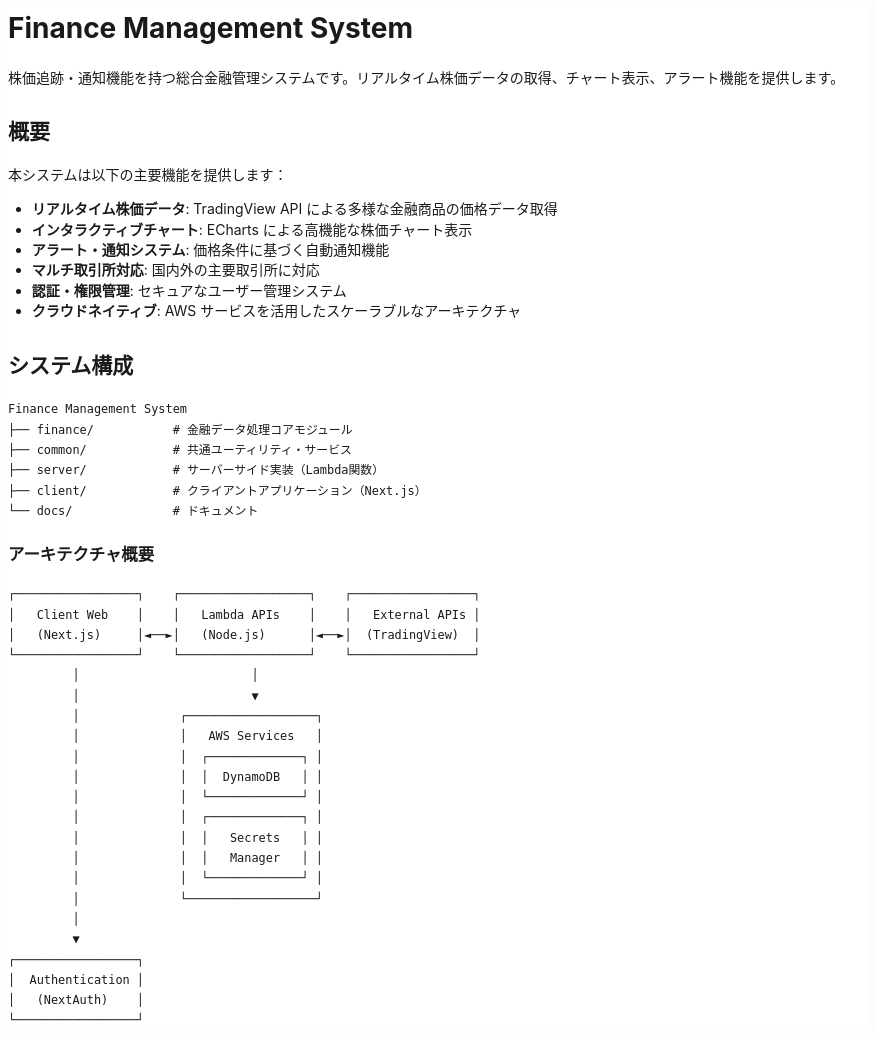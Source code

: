 # Finance Management System

株価追跡・通知機能を持つ総合金融管理システムです。リアルタイム株価データの取得、チャート表示、アラート機能を提供します。

## 概要

本システムは以下の主要機能を提供します：

- **リアルタイム株価データ**: TradingView API による多様な金融商品の価格データ取得
- **インタラクティブチャート**: ECharts による高機能な株価チャート表示
- **アラート・通知システム**: 価格条件に基づく自動通知機能
- **マルチ取引所対応**: 国内外の主要取引所に対応
- **認証・権限管理**: セキュアなユーザー管理システム
- **クラウドネイティブ**: AWS サービスを活用したスケーラブルなアーキテクチャ

## システム構成

```
Finance Management System
├── finance/           # 金融データ処理コアモジュール
├── common/            # 共通ユーティリティ・サービス
├── server/            # サーバーサイド実装（Lambda関数）
├── client/            # クライアントアプリケーション（Next.js）
└── docs/              # ドキュメント
```

### アーキテクチャ概要

```
┌─────────────────┐    ┌──────────────────┐    ┌─────────────────┐
│   Client Web    │    │   Lambda APIs    │    │   External APIs │
│   (Next.js)     │◄──►│   (Node.js)      │◄──►│  (TradingView)  │
└─────────────────┘    └──────────────────┘    └─────────────────┘
         │                        │                        
         │                        ▼                        
         │              ┌──────────────────┐              
         │              │   AWS Services   │              
         │              │  ┌─────────────┐ │              
         │              │  │  DynamoDB   │ │              
         │              │  └─────────────┘ │              
         │              │  ┌─────────────┐ │              
         │              │  │   Secrets   │ │              
         │              │  │   Manager   │ │              
         │              │  └─────────────┘ │              
         │              └──────────────────┘              
         │                                                
         ▼                                                
┌─────────────────┐                                      
│  Authentication │                                      
│   (NextAuth)    │                                      
└─────────────────┘                                      
```
